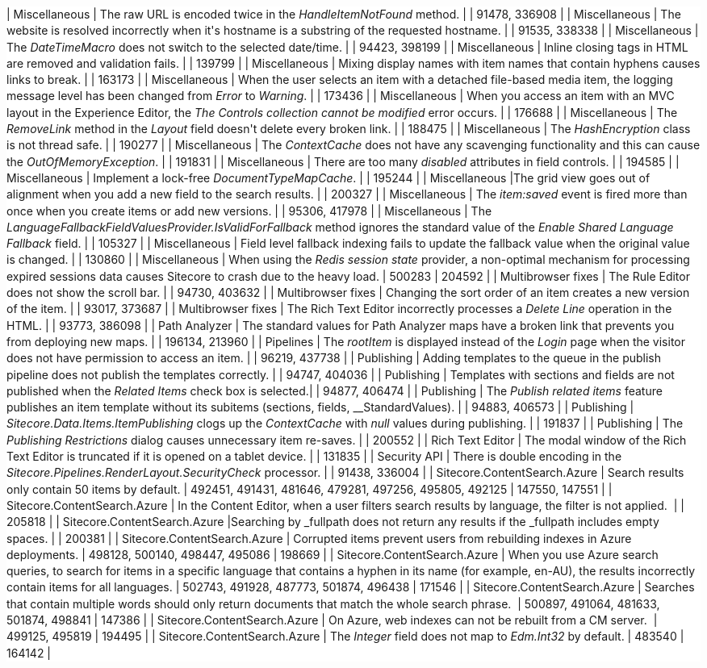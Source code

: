 | Miscellaneous | ​The raw URL is encoded twice in the _HandleItemNotFound_ method. |  | 91478, 336908 |
| Miscellaneous | ​The website is resolved incorrectly when it's hostname is a substring of the requested hostname. |  | 91535, 338338 |
| Miscellaneous | ​The _DateTimeMacro_ does not switch to the selected date/time. |  | 94423, 398199 |
| Miscellaneous | Inline closing tags in HTML are removed and validation fails. |  | 139799 |
| Miscellaneous | ​Mixing display names with item names that contain hyphens causes links to break. |  | 163173 |
| Miscellaneous | When the user selects an item with a detached file-based media item, the logging message level has been changed from _Error_ to _Warning_.​ |  | 173436 |
| Miscellaneous | When you access an item with an MVC layout in the Experience Editor, the _The Controls collection cannot be modified_ error occurs. |  | 176688 |
| Miscellaneous | ​​The _RemoveLink_ method in the _Layout_ field doesn't delete every broken link. |  | 188475 |
| Miscellaneous | ​The _HashEncryption_ class is not thread safe. |  | 190277 |
| Miscellaneous | ​The _ContextCache_ does not have any scavenging functionality and this can cause the _OutOfMemoryException_. |  | 191831 |
| Miscellaneous | ​There are too many _disabled_ attributes in field controls.​ |  | 194585 |
| Miscellaneous | ​Implement a lock-free _DocumentTypeMapCache_. |  | 195244 |
| Miscellaneous | ​The grid view goes out of alignment when you add a new field to the search results. |  | 200327 |
| Miscellaneous | ​​The _item:saved_ event is fired more than once when you create items or add new versions. |  | 95306, 417978 |
| Miscellaneous | ​The _LanguageFallbackFieldValuesProvider.IsValidForFallback_ method ignores the standard value of the _Enable Shared Language Fallback_ field. |  | 105327 |
| Miscellaneous | ​Field level fallback indexing fails to update the fallback value when the original value is changed.​ |  | 130860 |
| Miscellaneous | When using the _Redis session state_ provider, a non-optimal mechanism for processing expired sessions data causes Sitecore to crash due to the heavy load. | 500283 | 204592 |
| Multibrowser fixes | ​The Rule Editor does not show the scroll bar. |  | 94730, 403632 |
| Multibrowser fixes | ​​Changing the sort order of an item creates a new version of the item. |  | 93017, 373687 |
| Multibrowser fixes | ​The Rich Text Editor incorrectly processes a _Delete Line_ operation in the HTML. |  | 93773, 386098 |
| Path Analyzer | ​​The standard values for Path Analyzer maps have a broken link that prevents you from deploying new maps. |  | 196134, 213960 |
| Pipelines | ​​The _rootItem_ is displayed instead of the _Login_ page when the visitor does not have permission to access an item. |  | 96219, 437738 |
| Publishing | Adding templates to the queue in the publish pipeline does not publish the templates correctly. |  | 94747, 404036 |
| Publishing | Templates with sections and fields are not published when the _Related Items_ check box is selected.​ |  | 94877, 406474 |
| Publishing | ​The _Publish related items_ feature publishes an item template without its subitems (sections, fields, \_\_StandardValues)​.​ |  | 94883, 406573 |
| Publishing | ​_Sitecore.Data.Items.ItemPublishing_ clogs up the _ContextCache_ with _null_ values during publishing. |  | 191837 |
| Publishing | ​The _Publishing Restrictions_ dialog causes unnecessary item re-saves.​ |  | 200552 |
| Rich Text Editor | ​The modal window of the Rich Text Editor is truncated if it is opened on a tablet device. |  | 131835 |
| Security API | ​There is double encoding in the _Sitecore.Pipelines.RenderLayout.SecurityCheck_ processor​. |  | 91438, 336004 |
| Sitecore.ContentSearch.Azure | ​Search results only contain 50 items by default. | 492451, 491431, 481646, 479281, 497256, 495805, 492125 | 147550, 147551 |
| Sitecore.ContentSearch.Azure | ​In the Content Editor, when a user filters search results by language, the filter is not applied. ​ |  | 205818 |
| Sitecore.ContentSearch.Azure | ​Searching by \_fullpath does not return any results if the \_fullpath includes empty spaces​.​ |  | 200381 |
| Sitecore.ContentSearch.Azure | Corrupted items prevent users from rebuilding indexes in Azure deployments. | 498128, 500140, 498447, 495086 | 198669 |
| Sitecore.ContentSearch.Azure | ​When you use Azure search queries, to search for items in a specific language that contains a hyphen in its name (for example, en-AU), the results incorrectly contain items for all languages.​ | 502743, 491928, 487773, 501874, 496438 | 171546 |
| Sitecore.ContentSearch.Azure | ​Searches that contain multiple words should only return documents that match the whole search phrase. ​ | 500897, 491064, 481633, 501874, 498841 | 147386 |
| Sitecore.ContentSearch.Azure | ​On Azure, web indexes can not be rebuilt from a CM server. ​​ | 499125, 495819 | 194495 |
| Sitecore.ContentSearch.Azure | ​The _Integer_ field does not map to _Edm.Int32_ by default. | 483540 | 164142 |